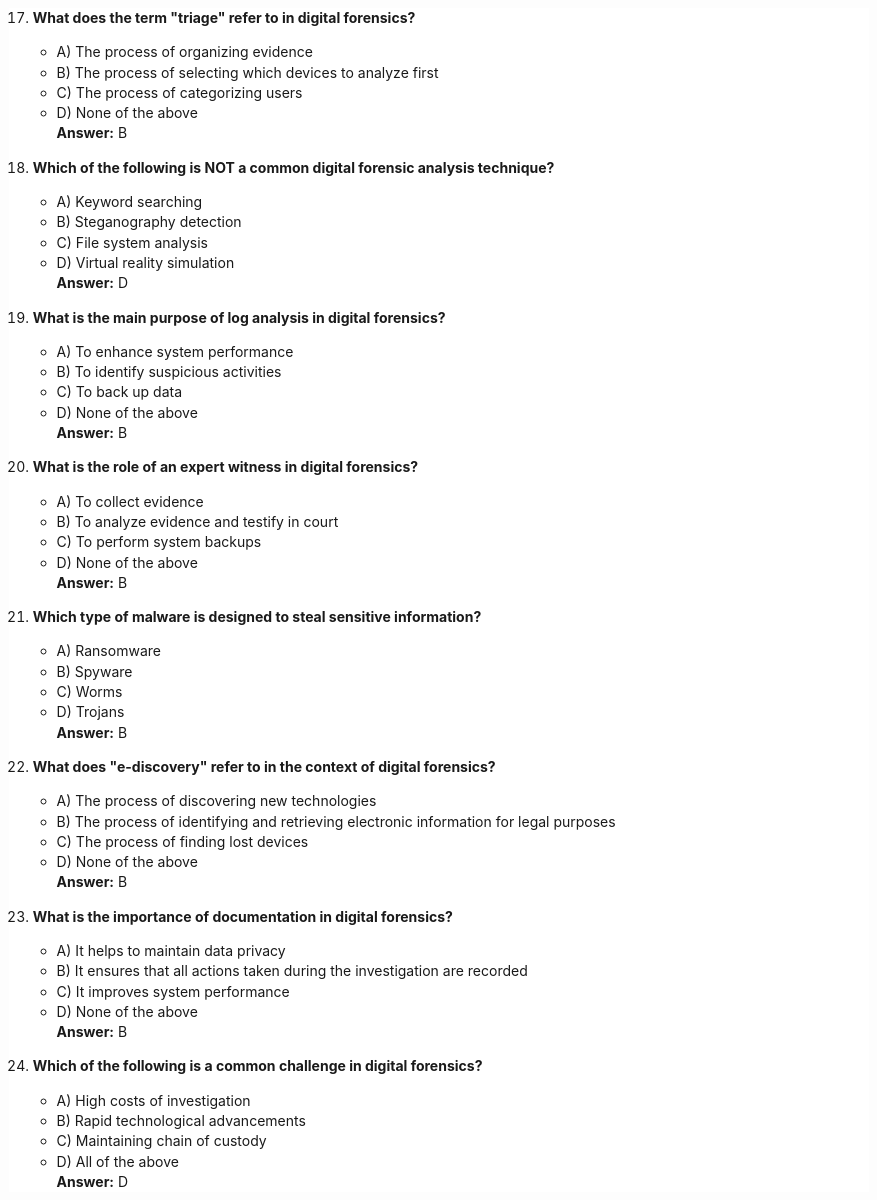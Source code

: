 17. **What does the term "triage" refer to in digital forensics?**  
    - A) The process of organizing evidence  
    - B) The process of selecting which devices to analyze first  
    - C) The process of categorizing users  
    - D) None of the above  
    **Answer:** B

18. **Which of the following is NOT a common digital forensic analysis technique?**  
    - A) Keyword searching  
    - B) Steganography detection  
    - C) File system analysis  
    - D) Virtual reality simulation  
    **Answer:** D

19. **What is the main purpose of log analysis in digital forensics?**  
    - A) To enhance system performance  
    - B) To identify suspicious activities  
    - C) To back up data  
    - D) None of the above  
    **Answer:** B

20. **What is the role of an expert witness in digital forensics?**  
    - A) To collect evidence  
    - B) To analyze evidence and testify in court  
    - C) To perform system backups  
    - D) None of the above  
    **Answer:** B

21. **Which type of malware is designed to steal sensitive information?**  
    - A) Ransomware  
    - B) Spyware  
    - C) Worms  
    - D) Trojans  
    **Answer:** B

22. **What does "e-discovery" refer to in the context of digital forensics?**  
    - A) The process of discovering new technologies  
    - B) The process of identifying and retrieving electronic information for legal purposes  
    - C) The process of finding lost devices  
    - D) None of the above  
    **Answer:** B

23. **What is the importance of documentation in digital forensics?**  
    - A) It helps to maintain data privacy  
    - B) It ensures that all actions taken during the investigation are recorded  
    - C) It improves system performance  
    - D) None of the above  
    **Answer:** B

24. **Which of the following is a common challenge in digital forensics?**  
    - A) High costs of investigation  
    - B) Rapid technological advancements  
    - C) Maintaining chain of custody  
    - D) All of the above  
    **Answer:** D
